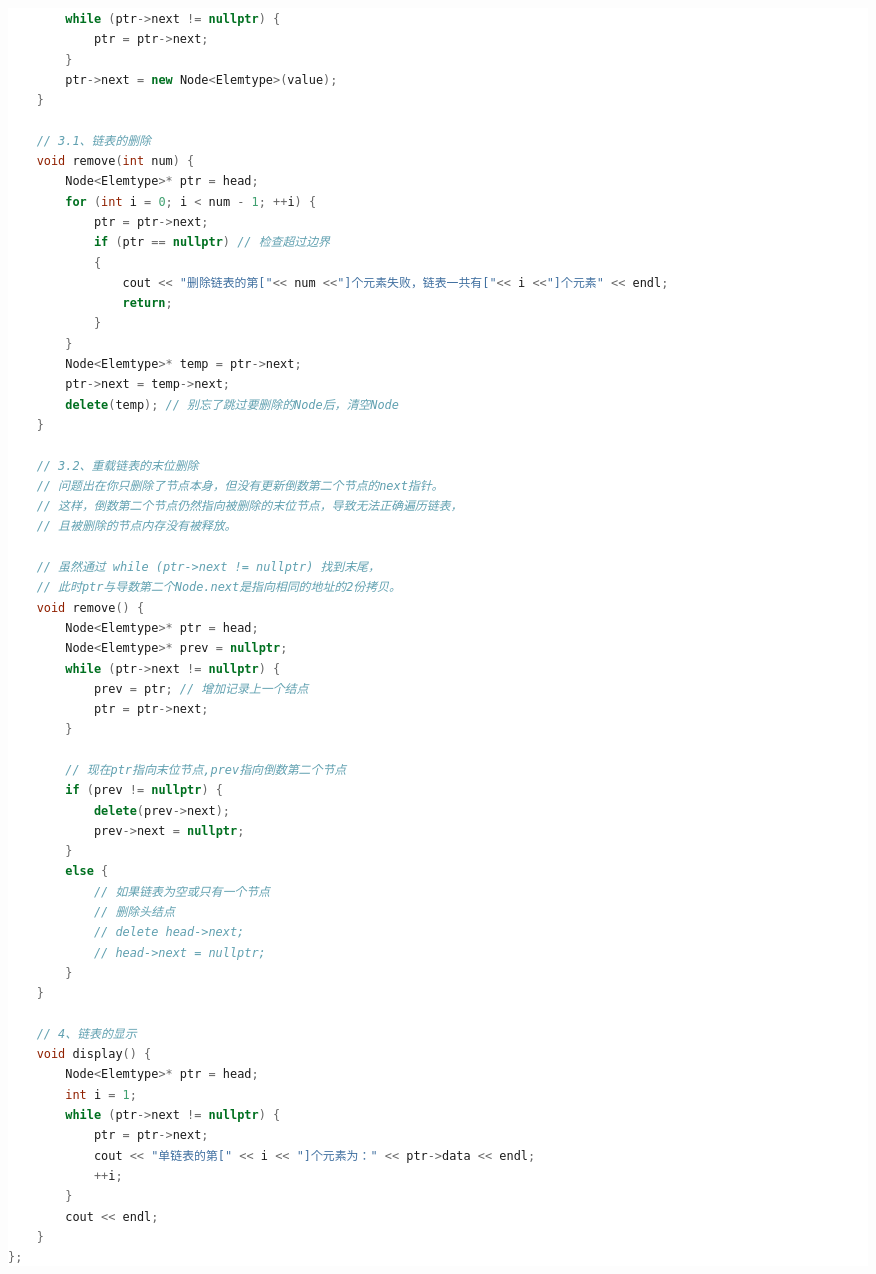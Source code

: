 ```c++
        while (ptr->next != nullptr) {
            ptr = ptr->next;
        }
        ptr->next = new Node<Elemtype>(value);
    }

    // 3.1、链表的删除
    void remove(int num) {
        Node<Elemtype>* ptr = head;
        for (int i = 0; i < num - 1; ++i) {
            ptr = ptr->next;
            if (ptr == nullptr) // 检查超过边界
            {
                cout << "删除链表的第["<< num <<"]个元素失败，链表一共有["<< i <<"]个元素" << endl;
                return;
            }
        }
        Node<Elemtype>* temp = ptr->next;
        ptr->next = temp->next;
        delete(temp); // 别忘了跳过要删除的Node后，清空Node
    }

    // 3.2、重载链表的末位删除
    // 问题出在你只删除了节点本身，但没有更新倒数第二个节点的next指针。
    // 这样，倒数第二个节点仍然指向被删除的末位节点，导致无法正确遍历链表，
    // 且被删除的节点内存没有被释放。 

    // 虽然通过 while (ptr->next != nullptr) 找到末尾，
    // 此时ptr与导数第二个Node.next是指向相同的地址的2份拷贝。
    void remove() {
        Node<Elemtype>* ptr = head;
        Node<Elemtype>* prev = nullptr;
        while (ptr->next != nullptr) {
            prev = ptr; // 增加记录上一个结点
            ptr = ptr->next;
        }

        // 现在ptr指向末位节点,prev指向倒数第二个节点
        if (prev != nullptr) {
            delete(prev->next);
            prev->next = nullptr;
        }
        else {
            // 如果链表为空或只有一个节点
            // 删除头结点
            // delete head->next;
            // head->next = nullptr;
        }
    }

    // 4、链表的显示
    void display() {
        Node<Elemtype>* ptr = head;
        int i = 1;
        while (ptr->next != nullptr) {
            ptr = ptr->next;
            cout << "单链表的第[" << i << "]个元素为：" << ptr->data << endl;
            ++i;
        }
        cout << endl;
    }
};

```